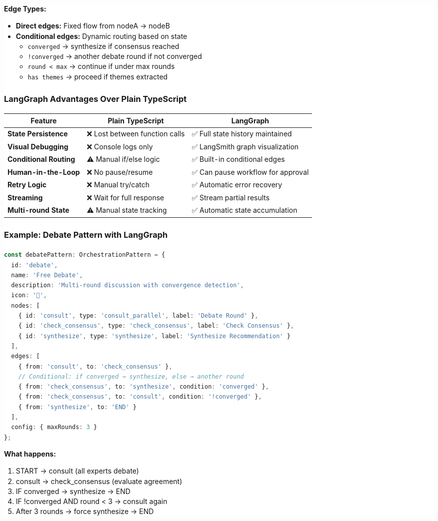 **Edge Types:**
- **Direct edges:** Fixed flow from nodeA → nodeB
- **Conditional edges:** Dynamic routing based on state
  - `converged` → synthesize if consensus reached
  - `!converged` → another debate round if not converged
  - `round < max` → continue if under max rounds
  - `has themes` → proceed if themes extracted

### LangGraph Advantages Over Plain TypeScript

| Feature | Plain TypeScript | LangGraph |
|---------|-----------------|-----------|
| **State Persistence** | ❌ Lost between function calls | ✅ Full state history maintained |
| **Visual Debugging** | ❌ Console logs only | ✅ LangSmith graph visualization |
| **Conditional Routing** | ⚠️ Manual if/else logic | ✅ Built-in conditional edges |
| **Human-in-the-Loop** | ❌ No pause/resume | ✅ Can pause workflow for approval |
| **Retry Logic** | ❌ Manual try/catch | ✅ Automatic error recovery |
| **Streaming** | ❌ Wait for full response | ✅ Stream partial results |
| **Multi-round State** | ⚠️ Manual state tracking | ✅ Automatic state accumulation |

### Example: Debate Pattern with LangGraph

```typescript
const debatePattern: OrchestrationPattern = {
  id: 'debate',
  name: 'Free Debate',
  description: 'Multi-round discussion with convergence detection',
  icon: '💬',
  nodes: [
    { id: 'consult', type: 'consult_parallel', label: 'Debate Round' },
    { id: 'check_consensus', type: 'check_consensus', label: 'Check Consensus' },
    { id: 'synthesize', type: 'synthesize', label: 'Synthesize Recommendation' }
  ],
  edges: [
    { from: 'consult', to: 'check_consensus' },
    // Conditional: if converged → synthesize, else → another round
    { from: 'check_consensus', to: 'synthesize', condition: 'converged' },
    { from: 'check_consensus', to: 'consult', condition: '!converged' },
    { from: 'synthesize', to: 'END' }
  ],
  config: { maxRounds: 3 }
};
```

**What happens:**
1. START → consult (all experts debate)
2. consult → check_consensus (evaluate agreement)
3. IF converged → synthesize → END
4. IF !converged AND round < 3 → consult again
5. After 3 rounds → force synthesize → END
